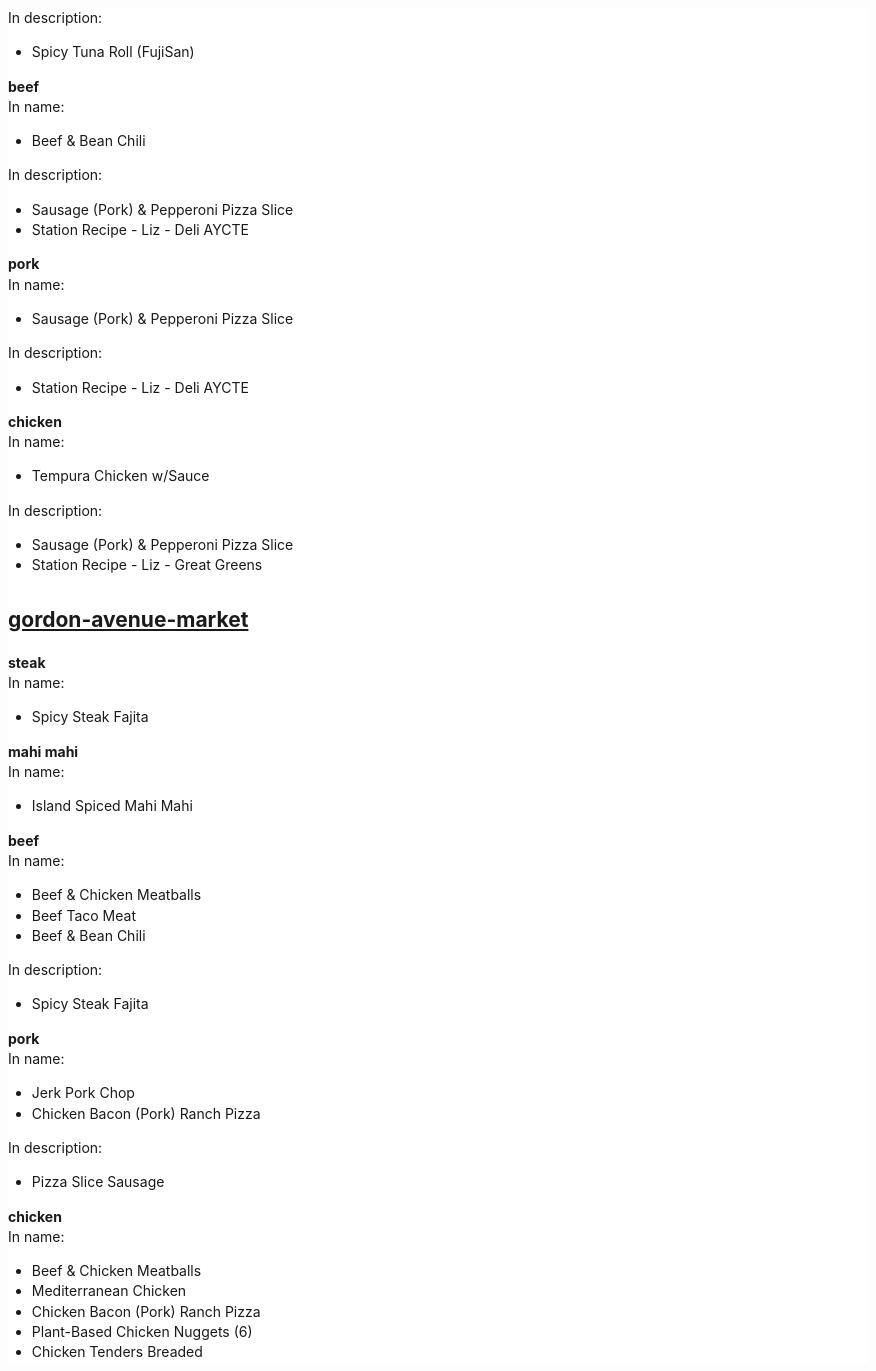 In description:   
 - Spicy Tuna Roll (FujiSan)  
  
**beef**  
In name:   
 - Beef & Bean Chili  
  
In description:   
 - Sausage (Pork) & Pepperoni Pizza Slice  
 - Station Recipe - Liz - Deli  AYCTE  
  
**pork**  
In name:   
 - Sausage (Pork) & Pepperoni Pizza Slice  
  
In description:   
 - Station Recipe - Liz - Deli  AYCTE  
  
**chicken**  
In name:   
 - Tempura Chicken w/Sauce  
  
In description:   
 - Sausage (Pork) & Pepperoni Pizza Slice  
 - Station Recipe - Liz - Great Greens  
  
## [gordon-avenue-market](https://wisc-housingdining.nutrislice.com/menu/gordon-avenue-market/dinner/2025-04-29)  
**steak**  
In name:   
 - Spicy Steak Fajita  
  
**mahi mahi**  
In name:   
 - Island Spiced Mahi Mahi  
  
**beef**  
In name:   
 - Beef & Chicken Meatballs  
 - Beef Taco Meat  
 - Beef & Bean Chili  
  
In description:   
 - Spicy Steak Fajita  
  
**pork**  
In name:   
 - Jerk Pork Chop  
 - Chicken Bacon (Pork) Ranch Pizza  
  
In description:   
 - Pizza Slice Sausage  
  
**chicken**  
In name:   
 - Beef & Chicken Meatballs  
 - Mediterranean Chicken  
 - Chicken Bacon (Pork) Ranch Pizza  
 - Plant-Based Chicken Nuggets (6)  
 - Chicken Tenders Breaded  
  